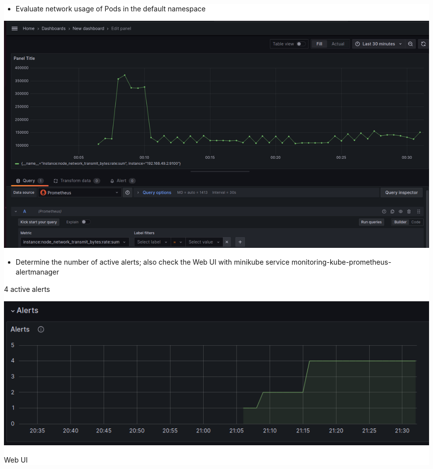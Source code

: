 * Evaluate network usage of Pods in the default namespace

![alt_text](./imgs/node_network.png)

* Determine the number of active alerts; also check the Web UI with minikube service monitoring-kube-prometheus-alertmanager

4 active alerts

![alt_text](./imgs/alerts.png)

Web UI
